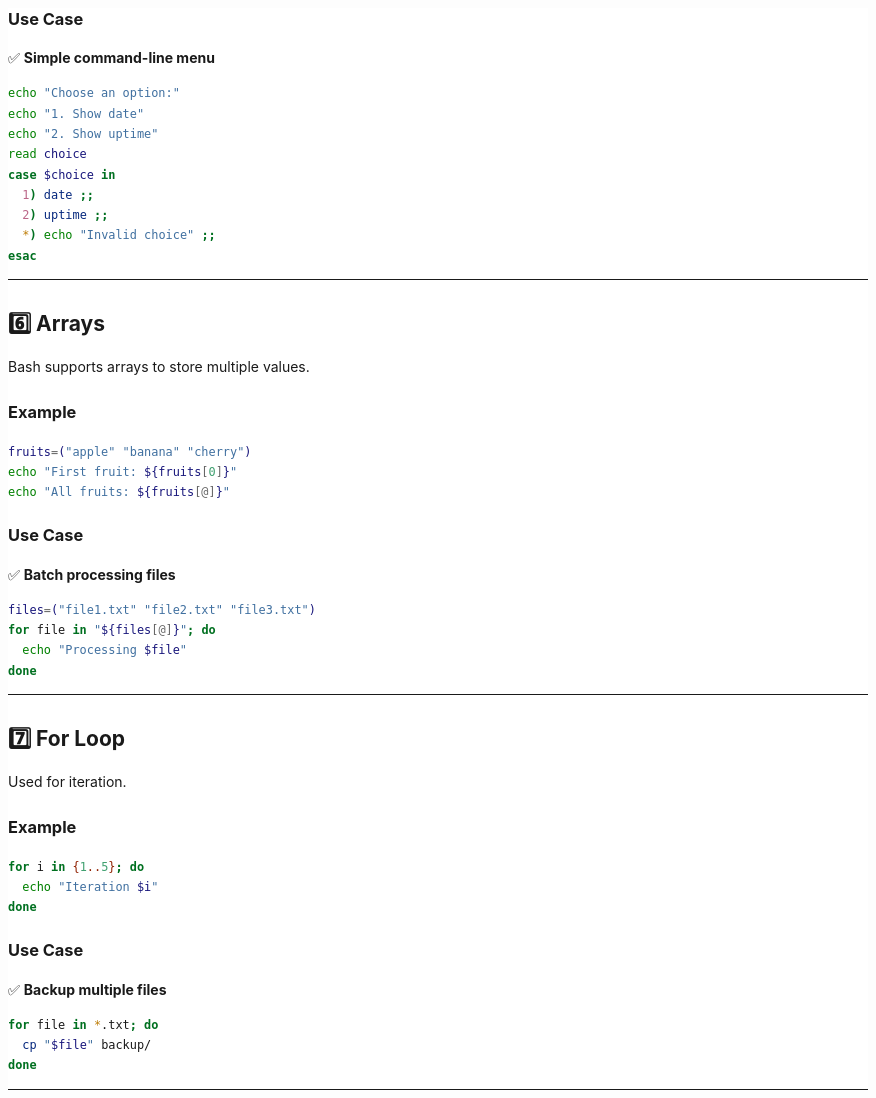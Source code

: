 ### **Use Case**
✅ **Simple command-line menu**
```bash
echo "Choose an option:"
echo "1. Show date"
echo "2. Show uptime"
read choice
case $choice in
  1) date ;;
  2) uptime ;;
  *) echo "Invalid choice" ;;
esac
```

---

## **6️⃣ Arrays**
Bash supports arrays to store multiple values.

### **Example**
```bash
fruits=("apple" "banana" "cherry")
echo "First fruit: ${fruits[0]}"
echo "All fruits: ${fruits[@]}"
```

### **Use Case**
✅ **Batch processing files**
```bash
files=("file1.txt" "file2.txt" "file3.txt")
for file in "${files[@]}"; do
  echo "Processing $file"
done
```

---

## **7️⃣ For Loop**
Used for iteration.

### **Example**
```bash
for i in {1..5}; do
  echo "Iteration $i"
done
```

### **Use Case**
✅ **Backup multiple files**
```bash
for file in *.txt; do
  cp "$file" backup/
done
```

---